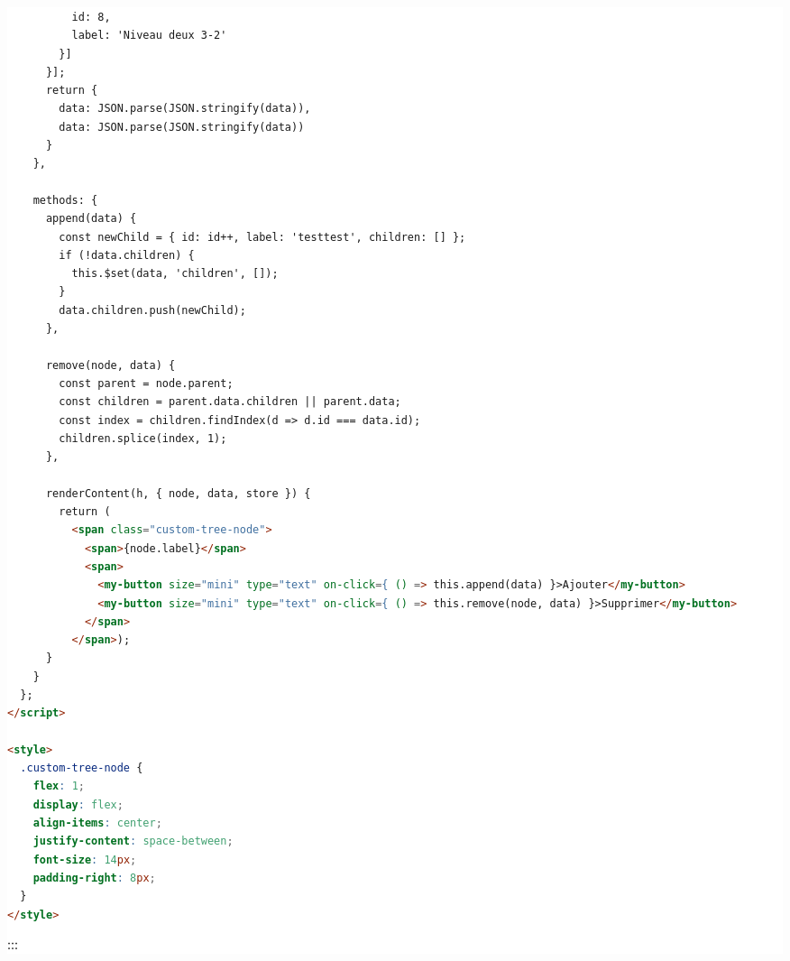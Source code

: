 ```html
          id: 8,
          label: 'Niveau deux 3-2'
        }]
      }];
      return {
        data: JSON.parse(JSON.stringify(data)),
        data: JSON.parse(JSON.stringify(data))
      }
    },

    methods: {
      append(data) {
        const newChild = { id: id++, label: 'testtest', children: [] };
        if (!data.children) {
          this.$set(data, 'children', []);
        }
        data.children.push(newChild);
      },

      remove(node, data) {
        const parent = node.parent;
        const children = parent.data.children || parent.data;
        const index = children.findIndex(d => d.id === data.id);
        children.splice(index, 1);
      },

      renderContent(h, { node, data, store }) {
        return (
          <span class="custom-tree-node">
            <span>{node.label}</span>
            <span>
              <my-button size="mini" type="text" on-click={ () => this.append(data) }>Ajouter</my-button>
              <my-button size="mini" type="text" on-click={ () => this.remove(node, data) }>Supprimer</my-button>
            </span>
          </span>);
      }
    }
  };
</script>

<style>
  .custom-tree-node {
    flex: 1;
    display: flex;
    align-items: center;
    justify-content: space-between;
    font-size: 14px;
    padding-right: 8px;
  }
</style>
```
:::
